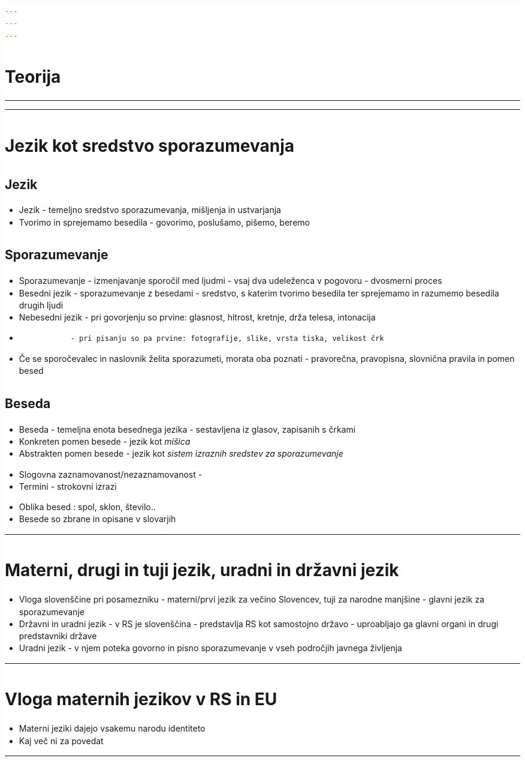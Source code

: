 ```yaml
---
---
---
```

# Teorija
---
---
# Jezik kot sredstvo sporazumevanja
## Jezik
* Jezik - temeljno sredstvo sporazumevanja, mišljenja in ustvarjanja
* Tvorimo in sprejemamo besedila - govorimo, poslušamo, pišemo, beremo
## Sporazumevanje
* Sporazumevanje - izmenjavanje sporočil med ljudmi - vsaj dva udeleženca v pogovoru - dvosmerni proces
* Besedni jezik - sporazumevanje z besedami - sredstvo, s katerim tvorimo besedila ter sprejemamo in razumemo besedila drugih ljudi
* Nebesedni jezik - pri govorjenju so prvine: glasnost, hitrost, kretnje, drža telesa, intonacija
*                 - pri pisanju so pa prvine: fotografije, slike, vrsta tiska, velikost črk
* Če se sporočevalec in naslovnik želita sporazumeti, morata oba poznati - pravorečna, pravopisna, slovnična pravila in pomen besed
## Beseda
+ Beseda - temeljna enota besednega jezika - sestavljena iz glasov, zapisanih s črkami
+ Konkreten pomen besede - jezik kot *mišica*
+ Abstrakten pomen besede - jezik kot *sistem izraznih sredstev za sporazumevanje*

* Slogovna zaznamovanost/nezaznamovanost -
* Termini - strokovni izrazi

+ Oblika besed : spol, sklon, število..
+ Besede so zbrane in opisane v slovarjih
---
# Materni, drugi in tuji jezik, uradni in državni jezik
* Vloga slovenščine pri posamezniku - materni/prvi jezik za večino Slovencev, tuji za narodne manjšine - glavni jezik za sporazumevanje
* Državni in uradni jezik - v RS je slovenščina - predstavlja RS kot samostojno državo - uproabljajo ga glavni organi in drugi predstavniki države
* Uradni jezik - v njem poteka govorno in pisno sporazumevanje v vseh področjih javnega življenja  
---
# Vloga maternih jezikov v RS in EU
* Materni jeziki dajejo vsakemu narodu identiteto
* Kaj več ni za povedat

---
